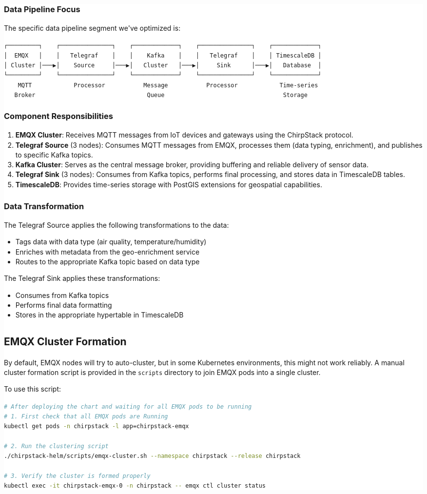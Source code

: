 ### Data Pipeline Focus

The specific data pipeline segment we've optimized is:

```
┌─────────┐    ┌───────────────┐    ┌─────────────┐    ┌───────────────┐    ┌─────────────┐
│  EMQX   │    │   Telegraf    │    │    Kafka    │    │   Telegraf    │    │ TimescaleDB │
│ Cluster │───▶│    Source     │───▶│   Cluster   │───▶│     Sink      │───▶│   Database  │
└─────────┘    └───────────────┘    └─────────────┘    └───────────────┘    └─────────────┘
    MQTT            Processor           Message           Processor            Time-series
   Broker                                Queue                                  Storage
```

### Component Responsibilities

1. **EMQX Cluster**: Receives MQTT messages from IoT devices and gateways using the ChirpStack protocol.
2. **Telegraf Source** (3 nodes): Consumes MQTT messages from EMQX, processes them (data typing, enrichment), and publishes to specific Kafka topics.
3. **Kafka Cluster**: Serves as the central message broker, providing buffering and reliable delivery of sensor data.
4. **Telegraf Sink** (3 nodes): Consumes from Kafka topics, performs final processing, and stores data in TimescaleDB tables.
5. **TimescaleDB**: Provides time-series storage with PostGIS extensions for geospatial capabilities.

### Data Transformation

The Telegraf Source applies the following transformations to the data:
- Tags data with data type (air quality, temperature/humidity)
- Enriches with metadata from the geo-enrichment service
- Routes to the appropriate Kafka topic based on data type

The Telegraf Sink applies these transformations:
- Consumes from Kafka topics
- Performs final data formatting
- Stores in the appropriate hypertable in TimescaleDB

## EMQX Cluster Formation

By default, EMQX nodes will try to auto-cluster, but in some Kubernetes environments, this might not work reliably. A manual cluster formation script is provided in the `scripts` directory to join EMQX pods into a single cluster.

To use this script:

```bash
# After deploying the chart and waiting for all EMQX pods to be running
# 1. First check that all EMQX pods are Running
kubectl get pods -n chirpstack -l app=chirpstack-emqx

# 2. Run the clustering script
./chirpstack-helm/scripts/emqx-cluster.sh --namespace chirpstack --release chirpstack

# 3. Verify the cluster is formed properly
kubectl exec -it chirpstack-emqx-0 -n chirpstack -- emqx ctl cluster status
```
